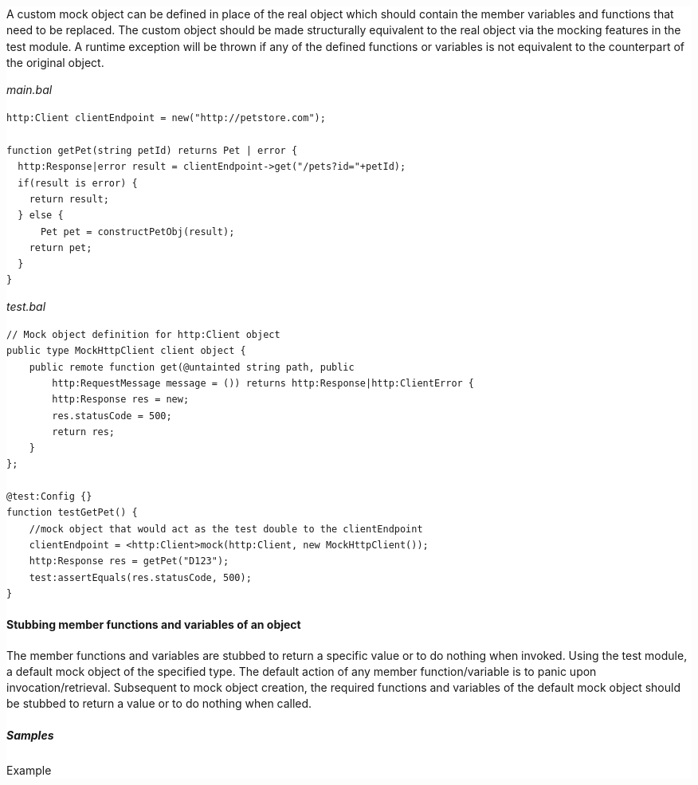 A custom mock object can be defined in place of the real object which should contain the member variables and functions that need to be replaced. The custom object should be made structurally equivalent to the real object via the mocking features in the test module. A runtime exception will be thrown if any of the defined functions or variables is not equivalent to the counterpart of the original object.

_main.bal_
```ballerina
http:Client clientEndpoint = new("http://petstore.com");

function getPet(string petId) returns Pet | error {
  http:Response|error result = clientEndpoint->get("/pets?id="+petId);
  if(result is error) {
    return result;
  } else {
      Pet pet = constructPetObj(result); 
    return pet;
  }
}
```

_test.bal_
```ballerina
// Mock object definition for http:Client object
public type MockHttpClient client object {
    public remote function get(@untainted string path, public 
        http:RequestMessage message = ()) returns http:Response|http:ClientError {
        http:Response res = new;
        res.statusCode = 500;
        return res;
    }
};

@test:Config {}
function testGetPet() {
    //mock object that would act as the test double to the clientEndpoint
    clientEndpoint = <http:Client>mock(http:Client, new MockHttpClient());
    http:Response res = getPet("D123");
    test:assertEquals(res.statusCode, 500);
}
```

#### Stubbing member functions and variables of an object

The member functions and variables are stubbed to return a specific value or to do nothing when invoked. Using the test module, a default mock object of the specified type. The default action of any member function/variable is to panic upon invocation/retrieval.  Subsequent to mock object creation, the required functions and variables of the default mock object should be stubbed to return a value or to do nothing when called.

##### Samples

Example
